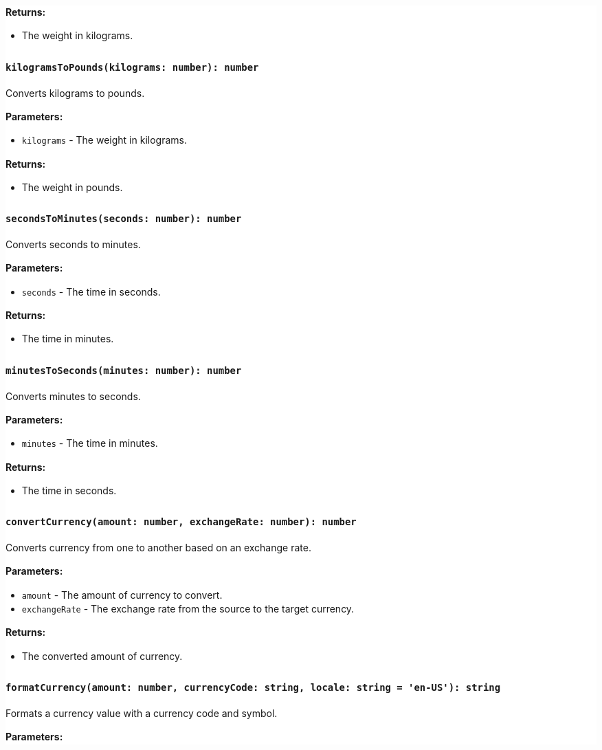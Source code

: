 **Returns:**

- The weight in kilograms.

### `kilogramsToPounds(kilograms: number): number`

Converts kilograms to pounds.

**Parameters:**

- `kilograms` - The weight in kilograms.

**Returns:**

- The weight in pounds.

### `secondsToMinutes(seconds: number): number`

Converts seconds to minutes.

**Parameters:**

- `seconds` - The time in seconds.

**Returns:**

- The time in minutes.

### `minutesToSeconds(minutes: number): number`

Converts minutes to seconds.

**Parameters:**

- `minutes` - The time in minutes.

**Returns:**

- The time in seconds.

### `convertCurrency(amount: number, exchangeRate: number): number`

Converts currency from one to another based on an exchange rate.

**Parameters:**

- `amount` - The amount of currency to convert.
- `exchangeRate` - The exchange rate from the source to the target currency.

**Returns:**

- The converted amount of currency.

### `formatCurrency(amount: number, currencyCode: string, locale: string = 'en-US'): string`

Formats a currency value with a currency code and symbol.

**Parameters:**
